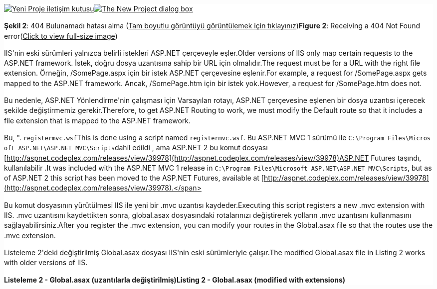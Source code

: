 <span data-ttu-id="a2497-173">[![Yeni Proje iletişim kutusu](using-asp-net-mvc-with-different-versions-of-iis-vb/_static/image2.jpg)](using-asp-net-mvc-with-different-versions-of-iis-vb/_static/image3.png)</span><span class="sxs-lookup"><span data-stu-id="a2497-173">[![The New Project dialog box](using-asp-net-mvc-with-different-versions-of-iis-vb/_static/image2.jpg)](using-asp-net-mvc-with-different-versions-of-iis-vb/_static/image3.png)</span></span>

<span data-ttu-id="a2497-174">**Şekil 2**: 404 Bulunamadı hatası alma ([Tam boyutlu görüntüyü görüntülemek için tıklayınız](using-asp-net-mvc-with-different-versions-of-iis-vb/_static/image4.png))</span><span class="sxs-lookup"><span data-stu-id="a2497-174">**Figure 2**: Receiving a 404 Not Found error([Click to view full-size image](using-asp-net-mvc-with-different-versions-of-iis-vb/_static/image4.png))</span></span>

<span data-ttu-id="a2497-175">IIS'nin eski sürümleri yalnızca belirli istekleri ASP.NET çerçeveyle eşler.</span><span class="sxs-lookup"><span data-stu-id="a2497-175">Older versions of IIS only map certain requests to the ASP.NET framework.</span></span> <span data-ttu-id="a2497-176">İstek, doğru dosya uzantısına sahip bir URL için olmalıdır.</span><span class="sxs-lookup"><span data-stu-id="a2497-176">The request must be for a URL with the right file extension.</span></span> <span data-ttu-id="a2497-177">Örneğin, /SomePage.aspx için bir istek ASP.NET çerçevesine eşlenir.</span><span class="sxs-lookup"><span data-stu-id="a2497-177">For example, a request for /SomePage.aspx gets mapped to the ASP.NET framework.</span></span> <span data-ttu-id="a2497-178">Ancak, /SomePage.htm için bir istek yok.</span><span class="sxs-lookup"><span data-stu-id="a2497-178">However, a request for /SomePage.htm does not.</span></span>

<span data-ttu-id="a2497-179">Bu nedenle, ASP.NET Yönlendirme'nin çalışması için Varsayılan rotayı, ASP.NET çerçevesine eşlenen bir dosya uzantısı içerecek şekilde değiştirmemiz gerekir.</span><span class="sxs-lookup"><span data-stu-id="a2497-179">Therefore, to get ASP.NET Routing to work, we must modify the Default route so that it includes a file extension that is mapped to the ASP.NET framework.</span></span>

<span data-ttu-id="a2497-180">Bu, ". `registermvc.wsf`</span><span class="sxs-lookup"><span data-stu-id="a2497-180">This is done using a script named `registermvc.wsf`.</span></span> <span data-ttu-id="a2497-181">Bu ASP.NET MVC 1 sürümü ile `C:\Program Files\Microsoft ASP.NET\ASP.NET MVC\Scripts`dahil edildi , ama ASP.NET 2 bu komut dosyası [http://aspnet.codeplex.com/releases/view/39978](http://aspnet.codeplex.com/releases/view/39978)ASP.NET Futures taşındı, kullanılabilir .</span><span class="sxs-lookup"><span data-stu-id="a2497-181">It was included with the ASP.NET MVC 1 release in `C:\Program Files\Microsoft ASP.NET\ASP.NET MVC\Scripts`, but as of ASP.NET 2 this script has been moved to the ASP.NET Futures, available at [http://aspnet.codeplex.com/releases/view/39978](http://aspnet.codeplex.com/releases/view/39978).</span></span>

<span data-ttu-id="a2497-182">Bu komut dosyasının yürütülmesi IIS ile yeni bir .mvc uzantısı kaydeder.</span><span class="sxs-lookup"><span data-stu-id="a2497-182">Executing this script registers a new .mvc extension with IIS.</span></span> <span data-ttu-id="a2497-183">.mvc uzantısını kaydettikten sonra, global.asax dosyasındaki rotalarınızı değiştirerek yolların .mvc uzantısını kullanmasını sağlayabilirsiniz.</span><span class="sxs-lookup"><span data-stu-id="a2497-183">After you register the .mvc extension, you can modify your routes in the Global.asax file so that the routes use the .mvc extension.</span></span>

<span data-ttu-id="a2497-184">Listeleme 2'deki değiştirilmiş Global.asax dosyası IIS'nin eski sürümleriyle çalışır.</span><span class="sxs-lookup"><span data-stu-id="a2497-184">The modified Global.asax file in Listing 2 works with older versions of IIS.</span></span>

<span data-ttu-id="a2497-185">**Listeleme 2 - Global.asax (uzantılarla değiştirilmiş)**</span><span class="sxs-lookup"><span data-stu-id="a2497-185">**Listing 2 - Global.asax (modified with extensions)**</span></span>
